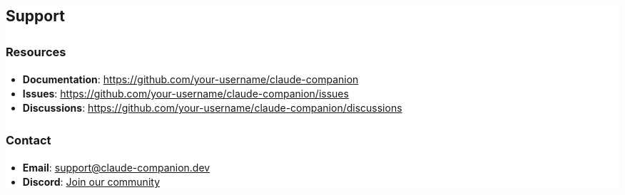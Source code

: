 ## Support

### Resources
- **Documentation**: https://github.com/your-username/claude-companion
- **Issues**: https://github.com/your-username/claude-companion/issues
- **Discussions**: https://github.com/your-username/claude-companion/discussions

### Contact
- **Email**: support@claude-companion.dev
- **Discord**: [Join our community](https://discord.gg/claude-companion)